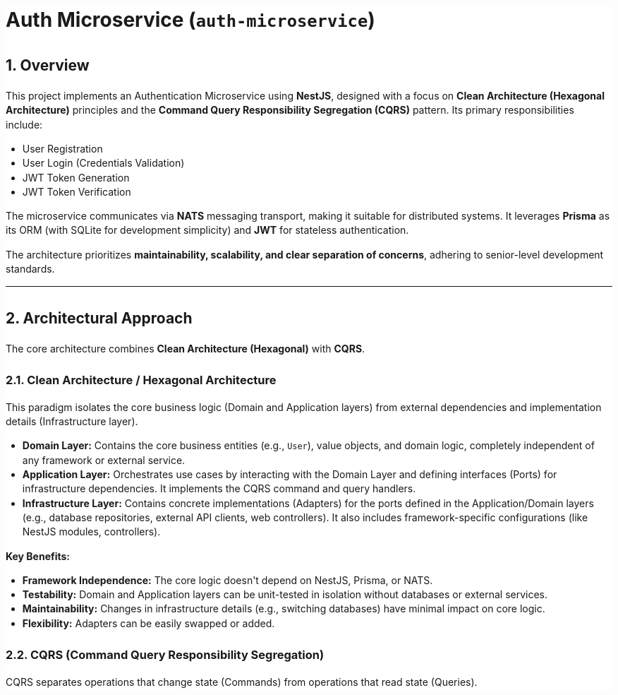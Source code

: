 # Auth Microservice (`auth-microservice`)

## 1. Overview

This project implements an Authentication Microservice using **NestJS**, designed with a focus on **Clean Architecture (Hexagonal Architecture)** principles and the **Command Query Responsibility Segregation (CQRS)** pattern. Its primary responsibilities include:

* User Registration
* User Login (Credentials Validation)
* JWT Token Generation
* JWT Token Verification

The microservice communicates via **NATS** messaging transport, making it suitable for distributed systems. It leverages **Prisma** as its ORM (with SQLite for development simplicity) and **JWT** for stateless authentication.

The architecture prioritizes **maintainability, scalability, and clear separation of concerns**, adhering to senior-level development standards.

---

## 2. Architectural Approach

The core architecture combines **Clean Architecture (Hexagonal)** with **CQRS**.

### 2.1. Clean Architecture / Hexagonal Architecture

This paradigm isolates the core business logic (Domain and Application layers) from external dependencies and implementation details (Infrastructure layer).

* **Domain Layer:** Contains the core business entities (e.g., `User`), value objects, and domain logic, completely independent of any framework or external service.
* **Application Layer:** Orchestrates use cases by interacting with the Domain Layer and defining interfaces (Ports) for infrastructure dependencies. It implements the CQRS command and query handlers.
* **Infrastructure Layer:** Contains concrete implementations (Adapters) for the ports defined in the Application/Domain layers (e.g., database repositories, external API clients, web controllers). It also includes framework-specific configurations (like NestJS modules, controllers).

**Key Benefits:**

* **Framework Independence:** The core logic doesn't depend on NestJS, Prisma, or NATS.
* **Testability:** Domain and Application layers can be unit-tested in isolation without databases or external services.
* **Maintainability:** Changes in infrastructure details (e.g., switching databases) have minimal impact on core logic.
* **Flexibility:** Adapters can be easily swapped or added.

### 2.2. CQRS (Command Query Responsibility Segregation)

CQRS separates operations that change state (Commands) from operations that read state (Queries).
